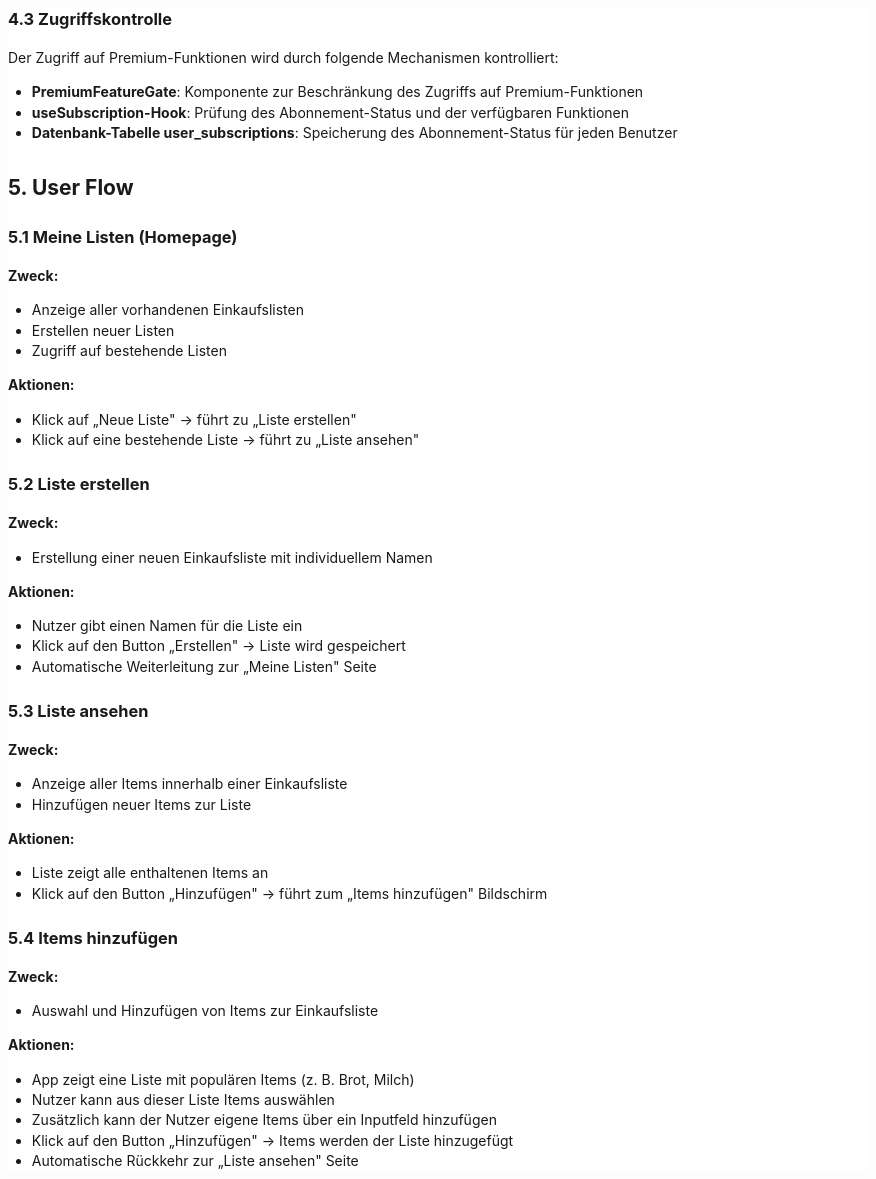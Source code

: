 ### 4.3 Zugriffskontrolle

Der Zugriff auf Premium-Funktionen wird durch folgende Mechanismen kontrolliert:

- **PremiumFeatureGate**: Komponente zur Beschränkung des Zugriffs auf Premium-Funktionen
- **useSubscription-Hook**: Prüfung des Abonnement-Status und der verfügbaren Funktionen
- **Datenbank-Tabelle user_subscriptions**: Speicherung des Abonnement-Status für jeden Benutzer

## 5. User Flow

### 5.1 Meine Listen (Homepage)

**Zweck:**

- Anzeige aller vorhandenen Einkaufslisten
- Erstellen neuer Listen
- Zugriff auf bestehende Listen

**Aktionen:**

- Klick auf „Neue Liste" → führt zu „Liste erstellen"
- Klick auf eine bestehende Liste → führt zu „Liste ansehen"

### 5.2 Liste erstellen

**Zweck:**

- Erstellung einer neuen Einkaufsliste mit individuellem Namen

**Aktionen:**

- Nutzer gibt einen Namen für die Liste ein
- Klick auf den Button „Erstellen" → Liste wird gespeichert
- Automatische Weiterleitung zur „Meine Listen" Seite

### 5.3 Liste ansehen

**Zweck:**

- Anzeige aller Items innerhalb einer Einkaufsliste
- Hinzufügen neuer Items zur Liste

**Aktionen:**

- Liste zeigt alle enthaltenen Items an
- Klick auf den Button „Hinzufügen" → führt zum „Items hinzufügen" Bildschirm

### 5.4 Items hinzufügen

**Zweck:**

- Auswahl und Hinzufügen von Items zur Einkaufsliste

**Aktionen:**

- App zeigt eine Liste mit populären Items (z. B. Brot, Milch)
- Nutzer kann aus dieser Liste Items auswählen
- Zusätzlich kann der Nutzer eigene Items über ein Inputfeld hinzufügen
- Klick auf den Button „Hinzufügen" → Items werden der Liste hinzugefügt
- Automatische Rückkehr zur „Liste ansehen" Seite
